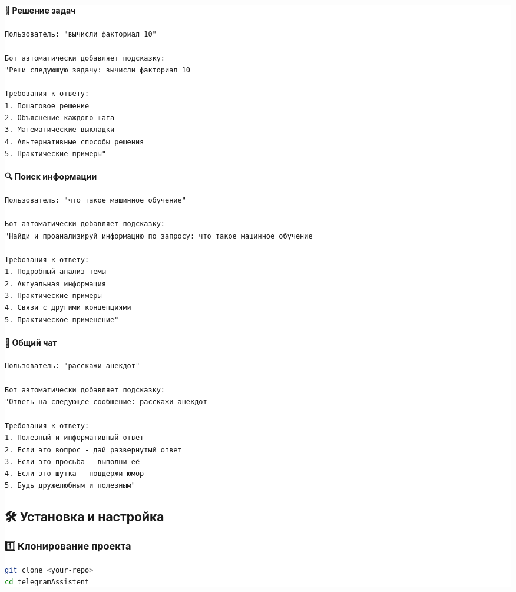 #### **🧮 Решение задач**
```
Пользователь: "вычисли факториал 10"

Бот автоматически добавляет подсказку:
"Реши следующую задачу: вычисли факториал 10

Требования к ответу:
1. Пошаговое решение
2. Объяснение каждого шага
3. Математические выкладки
4. Альтернативные способы решения
5. Практические примеры"
```

#### **🔍 Поиск информации**
```
Пользователь: "что такое машинное обучение"

Бот автоматически добавляет подсказку:
"Найди и проанализируй информацию по запросу: что такое машинное обучение

Требования к ответу:
1. Подробный анализ темы
2. Актуальная информация
3. Практические примеры
4. Связи с другими концепциями
5. Практическое применение"
```

#### **💭 Общий чат**
```
Пользователь: "расскажи анекдот"

Бот автоматически добавляет подсказку:
"Ответь на следующее сообщение: расскажи анекдот

Требования к ответу:
1. Полезный и информативный ответ
2. Если это вопрос - дай развернутый ответ
3. Если это просьба - выполни её
4. Если это шутка - поддержи юмор
5. Будь дружелюбным и полезным"
```

## 🛠️ Установка и настройка

### 1️⃣ **Клонирование проекта**
```bash
git clone <your-repo>
cd telegramAssistent
```
